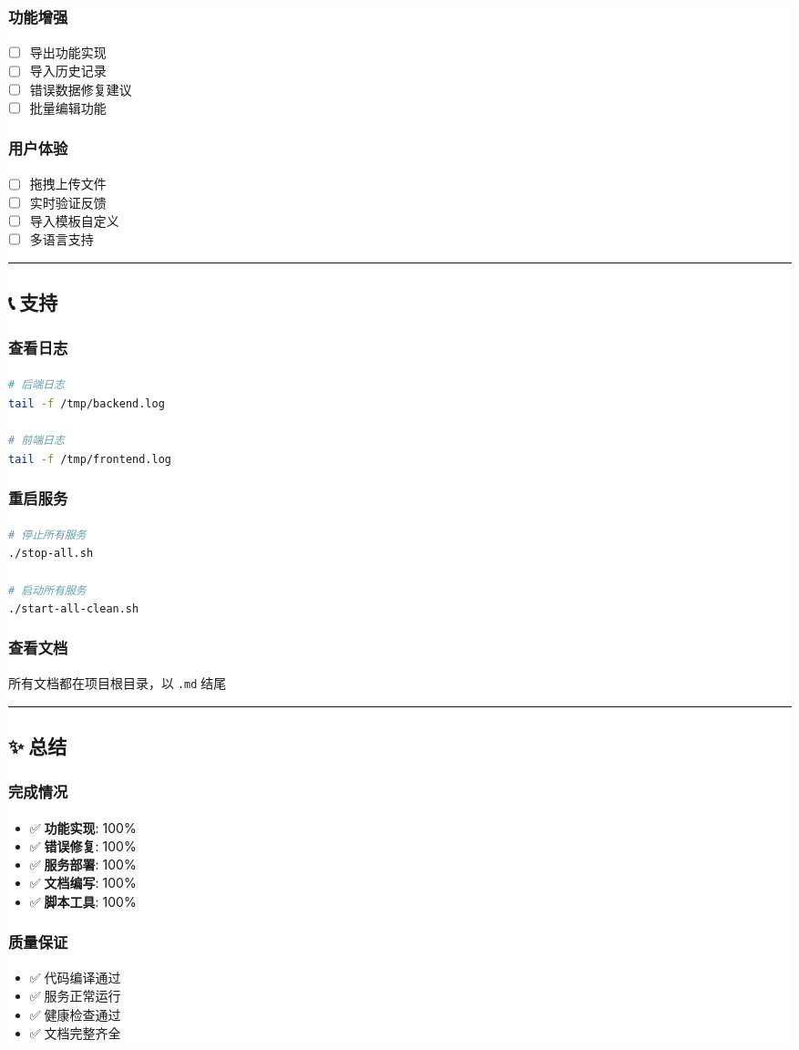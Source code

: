 ### 功能增强
- [ ] 导出功能实现
- [ ] 导入历史记录
- [ ] 错误数据修复建议
- [ ] 批量编辑功能

### 用户体验
- [ ] 拖拽上传文件
- [ ] 实时验证反馈
- [ ] 导入模板自定义
- [ ] 多语言支持

---

## 📞 支持

### 查看日志
```bash
# 后端日志
tail -f /tmp/backend.log

# 前端日志
tail -f /tmp/frontend.log
```

### 重启服务
```bash
# 停止所有服务
./stop-all.sh

# 启动所有服务
./start-all-clean.sh
```

### 查看文档
所有文档都在项目根目录，以 `.md` 结尾

---

## ✨ 总结

### 完成情况
- ✅ **功能实现**: 100%
- ✅ **错误修复**: 100%
- ✅ **服务部署**: 100%
- ✅ **文档编写**: 100%
- ✅ **脚本工具**: 100%

### 质量保证
- ✅ 代码编译通过
- ✅ 服务正常运行
- ✅ 健康检查通过
- ✅ 文档完整齐全
